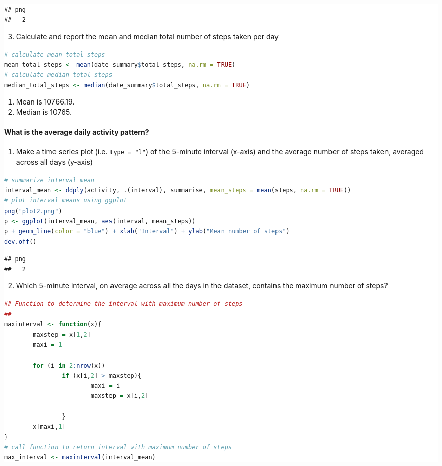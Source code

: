 ```
## png 
##   2
```

3. Calculate and report the mean and median total number of steps taken per day


```r
# calculate mean total steps
mean_total_steps <- mean(date_summary$total_steps, na.rm = TRUE)
# calculate median total steps
median_total_steps <- median(date_summary$total_steps, na.rm = TRUE)
```

1. Mean is 10766.19.
2. Median is 10765.


#### What is the average daily activity pattern?

1. Make a time series plot (i.e. `type = "l"`) of the 5-minute interval (x-axis) and the average number of steps taken, averaged across all days (y-axis)


```r
# summarize interval mean
interval_mean <- ddply(activity, .(interval), summarise, mean_steps = mean(steps, na.rm = TRUE))
# plot interval means using ggplot
png("plot2.png")
p <- ggplot(interval_mean, aes(interval, mean_steps))
p + geom_line(color = "blue") + xlab("Interval") + ylab("Mean number of steps")
dev.off()
```

```
## png 
##   2
```

2. Which 5-minute interval, on average across all the days in the dataset, contains the maximum number of steps?


```r
## Function to determine the interval with maximum number of steps
## 
maxinterval <- function(x){
        maxstep = x[1,2]
        maxi = 1
        
        for (i in 2:nrow(x)) 
                if (x[i,2] > maxstep){ 
                        maxi = i
                        maxstep = x[i,2]
                        
                }
        x[maxi,1]
}
# call function to return interval with maximum number of steps
max_interval <- maxinterval(interval_mean)
```
